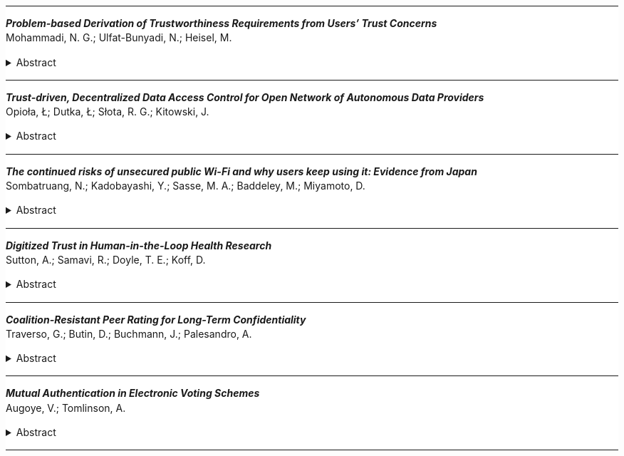 ***

**_Problem-based Derivation of Trustworthiness Requirements from Users’ Trust Concerns_**  
Mohammadi, N. G.; Ulfat-Bunyadi, N.; Heisel, M.
<details><summary>Abstract</summary></details>

***

**_Trust-driven, Decentralized Data Access Control for Open Network of Autonomous Data Providers_**  
Opioła, Ł; Dutka, Ł; Słota, R. G.; Kitowski, J.
<details><summary>Abstract</summary></details>

***

**_The continued risks of unsecured public Wi-Fi and why users keep using it: Evidence from Japan_**  
Sombatruang, N.; Kadobayashi, Y.; Sasse, M. A.; Baddeley, M.; Miyamoto, D.
<details><summary>Abstract</summary></details>

***

**_Digitized Trust in Human-in-the-Loop Health Research_**  
Sutton, A.; Samavi, R.; Doyle, T. E.; Koff, D.
<details><summary>Abstract</summary></details>

***

**_Coalition-Resistant Peer Rating for Long-Term Confidentiality_**  
Traverso, G.; Butin, D.; Buchmann, J.; Palesandro, A.
<details><summary>Abstract</summary></details>

***

**_Mutual Authentication in Electronic Voting Schemes_**  
Augoye, V.; Tomlinson, A.
<details><summary>Abstract</summary></details>

***

